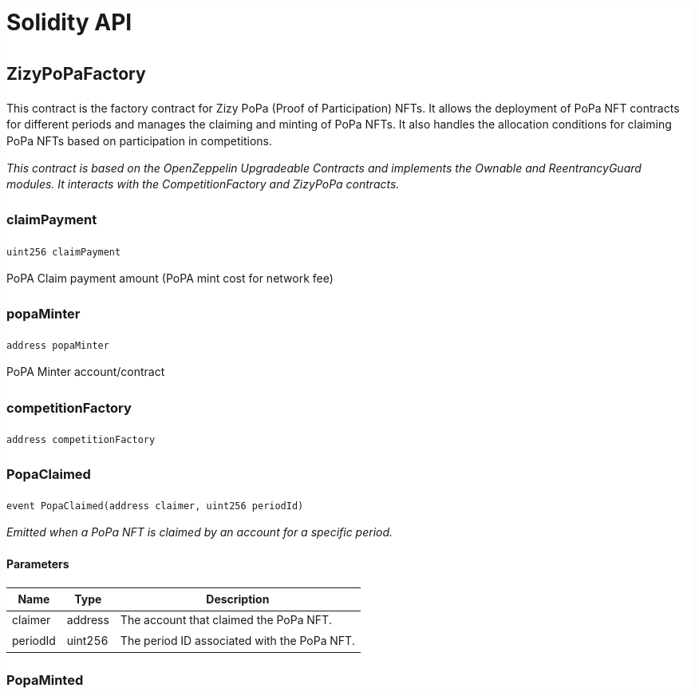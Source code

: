# Solidity API

## ZizyPoPaFactory

This contract is the factory contract for Zizy PoPa (Proof of Participation) NFTs.
It allows the deployment of PoPa NFT contracts for different periods and manages the claiming and minting of PoPa NFTs.
It also handles the allocation conditions for claiming PoPa NFTs based on participation in competitions.

_This contract is based on the OpenZeppelin Upgradeable Contracts and implements the Ownable and ReentrancyGuard modules.
It interacts with the CompetitionFactory and ZizyPoPa contracts._

### claimPayment

```solidity
uint256 claimPayment
```

PoPA Claim payment amount (PoPA mint cost for network fee)

### popaMinter

```solidity
address popaMinter
```

PoPA Minter account/contract

### competitionFactory

```solidity
address competitionFactory
```

### PopaClaimed

```solidity
event PopaClaimed(address claimer, uint256 periodId)
```

_Emitted when a PoPa NFT is claimed by an account for a specific period._

#### Parameters

| Name | Type | Description |
| ---- | ---- | ----------- |
| claimer | address | The account that claimed the PoPa NFT. |
| periodId | uint256 | The period ID associated with the PoPa NFT. |

### PopaMinted
